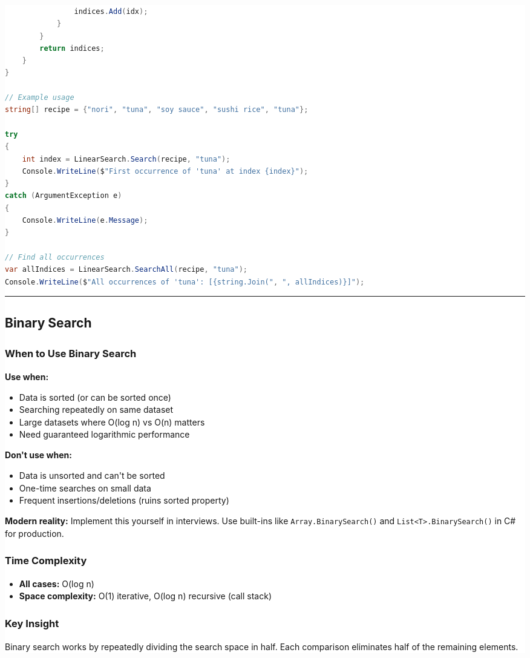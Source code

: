 ```csharp
                indices.Add(idx);
            }
        }
        return indices;
    }
}

// Example usage
string[] recipe = {"nori", "tuna", "soy sauce", "sushi rice", "tuna"};

try
{
    int index = LinearSearch.Search(recipe, "tuna");
    Console.WriteLine($"First occurrence of 'tuna' at index {index}");
}
catch (ArgumentException e)
{
    Console.WriteLine(e.Message);
}

// Find all occurrences
var allIndices = LinearSearch.SearchAll(recipe, "tuna");
Console.WriteLine($"All occurrences of 'tuna': [{string.Join(", ", allIndices)}]");
```

---

## Binary Search

### When to Use Binary Search

**Use when:**
- Data is sorted (or can be sorted once)
- Searching repeatedly on same dataset
- Large datasets where O(log n) vs O(n) matters
- Need guaranteed logarithmic performance

**Don't use when:**
- Data is unsorted and can't be sorted
- One-time searches on small data
- Frequent insertions/deletions (ruins sorted property)

**Modern reality:** Implement this yourself in interviews. Use built-ins like `Array.BinarySearch()` and `List<T>.BinarySearch()` in C# for production.

### Time Complexity
- **All cases:** O(log n)
- **Space complexity:** O(1) iterative, O(log n) recursive (call stack)

### Key Insight
Binary search works by repeatedly dividing the search space in half. Each comparison eliminates half of the remaining elements.
